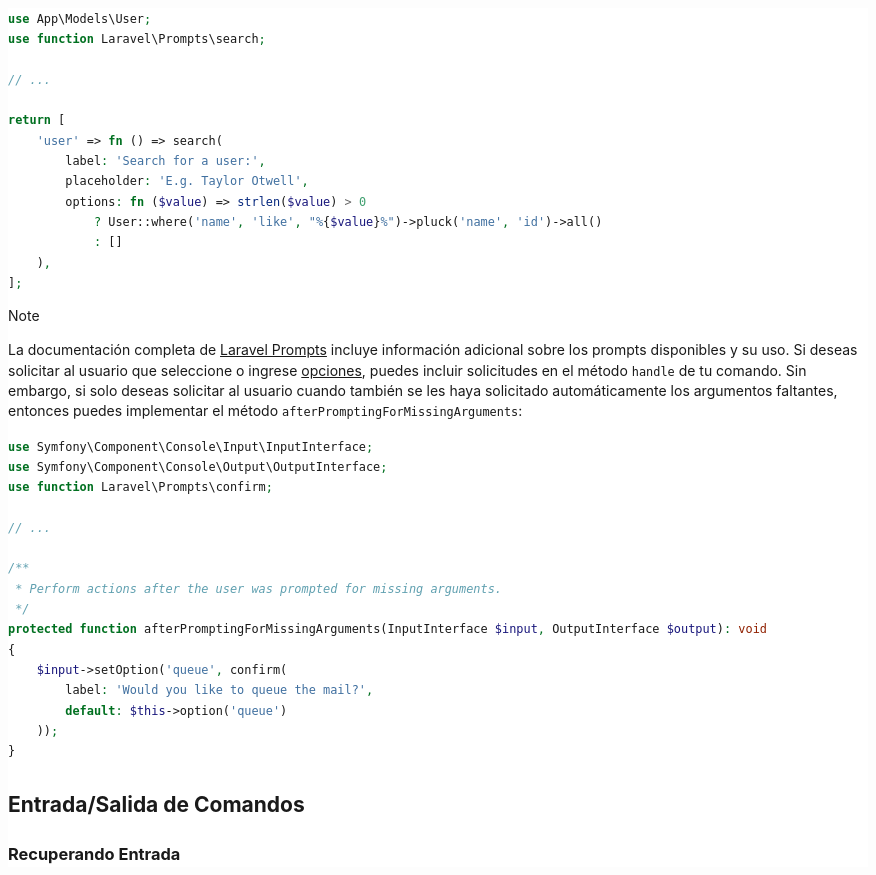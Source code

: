
```php
use App\Models\User;
use function Laravel\Prompts\search;

// ...

return [
    'user' => fn () => search(
        label: 'Search for a user:',
        placeholder: 'E.g. Taylor Otwell',
        options: fn ($value) => strlen($value) > 0
            ? User::where('name', 'like', "%{$value}%")->pluck('name', 'id')->all()
            : []
    ),
];
```
> [!NOTE]
La documentación completa de [Laravel Prompts](/docs/%7B%7Bversion%7D%7D/prompts) incluye información adicional sobre los prompts disponibles y su uso.
Si deseas solicitar al usuario que seleccione o ingrese [opciones](#options), puedes incluir solicitudes en el método `handle` de tu comando. Sin embargo, si solo deseas solicitar al usuario cuando también se les haya solicitado automáticamente los argumentos faltantes, entonces puedes implementar el método `afterPromptingForMissingArguments`:


```php
use Symfony\Component\Console\Input\InputInterface;
use Symfony\Component\Console\Output\OutputInterface;
use function Laravel\Prompts\confirm;

// ...

/**
 * Perform actions after the user was prompted for missing arguments.
 */
protected function afterPromptingForMissingArguments(InputInterface $input, OutputInterface $output): void
{
    $input->setOption('queue', confirm(
        label: 'Would you like to queue the mail?',
        default: $this->option('queue')
    ));
}
```

<a name="command-io"></a>
## Entrada/Salida de Comandos


<a name="retrieving-input"></a>
### Recuperando Entrada
